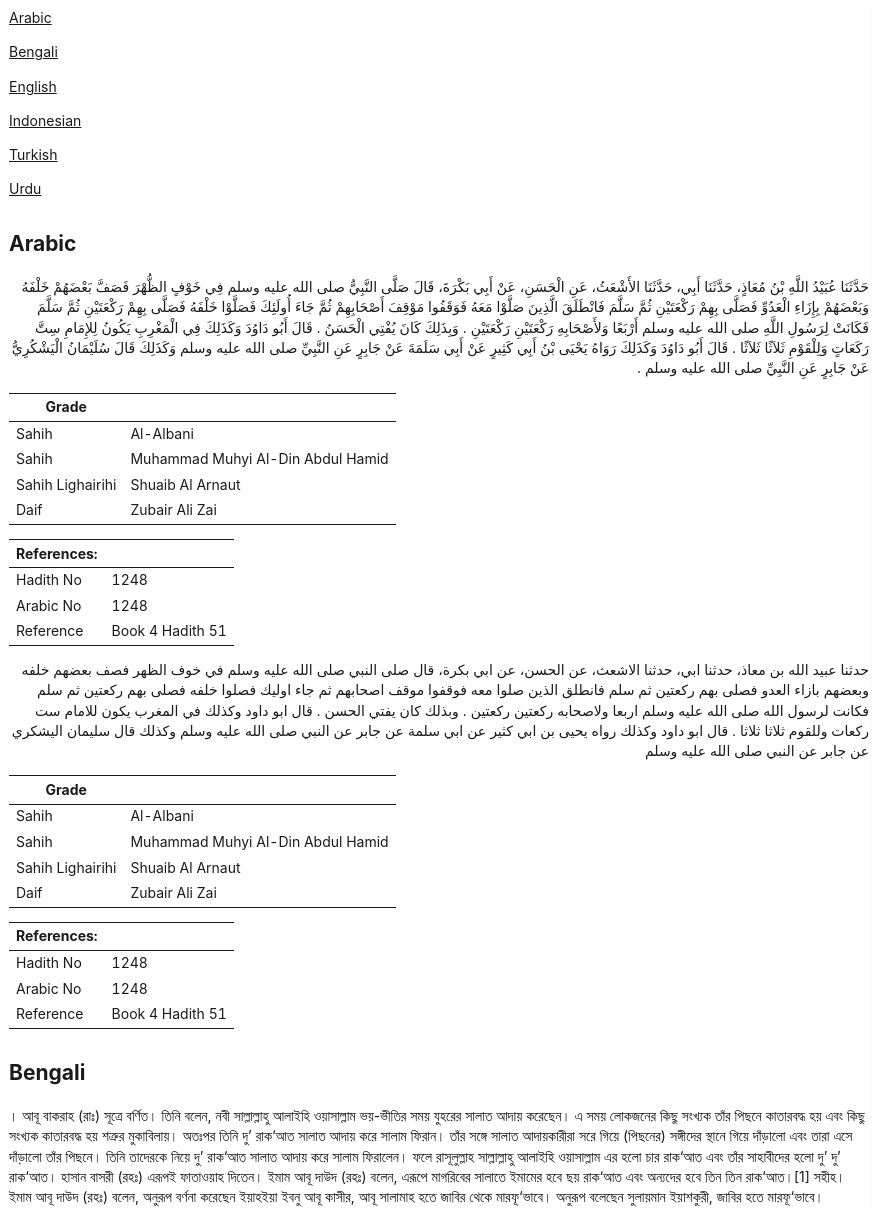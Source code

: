 [Arabic](#arabic)

[Bengali](#bengali)

[English](#english)

[Indonesian](#indonesian)

[Turkish](#turkish)

[Urdu](#urdu)

## Arabic


<div dir="rtl" lang="ar" style={{fontSize:'larger',backgroundColor:'#f8f9fa',padding:20}}>
حَدَّثَنَا عُبَيْدُ اللَّهِ بْنُ مُعَاذٍ، حَدَّثَنَا أَبِي، حَدَّثَنَا الأَشْعَثُ، عَنِ الْحَسَنِ، عَنْ أَبِي بَكْرَةَ، قَالَ صَلَّى النَّبِيُّ صلى الله عليه وسلم فِي خَوْفٍ الظُّهْرَ فَصَفَّ بَعْضَهُمْ خَلْفَهُ وَبَعْضَهُمْ بِإِزَاءِ الْعَدُوِّ فَصَلَّى بِهِمْ رَكْعَتَيْنِ ثُمَّ سَلَّمَ فَانْطَلَقَ الَّذِينَ صَلَّوْا مَعَهُ فَوَقَفُوا مَوْقِفَ أَصْحَابِهِمْ ثُمَّ جَاءَ أُولَئِكَ فَصَلَّوْا خَلْفَهُ فَصَلَّى بِهِمْ رَكْعَتَيْنِ ثُمَّ سَلَّمَ فَكَانَتْ لِرَسُولِ اللَّهِ صلى الله عليه وسلم أَرْبَعًا وَلأَصْحَابِهِ رَكْعَتَيْنِ رَكْعَتَيْنِ ‏.‏ وَبِذَلِكَ كَانَ يُفْتِي الْحَسَنُ ‏.‏ قَالَ أَبُو دَاوُدَ وَكَذَلِكَ فِي الْمَغْرِبِ يَكُونُ لِلإِمَامِ سِتَّ رَكَعَاتٍ وَلِلْقَوْمِ ثَلاَثًا ثَلاَثًا ‏.‏ قَالَ أَبُو دَاوُدَ وَكَذَلِكَ رَوَاهُ يَحْيَى بْنُ أَبِي كَثِيرٍ عَنْ أَبِي سَلَمَةَ عَنْ جَابِرٍ عَنِ النَّبِيِّ صلى الله عليه وسلم وَكَذَلِكَ قَالَ سُلَيْمَانُ الْيَشْكُرِيُّ عَنْ جَابِرٍ عَنِ النَّبِيِّ صلى الله عليه وسلم ‏.‏
</div>
<div style={{backgroundColor:'#f8f9fa',padding:20, marginBottom: 10}}><table> <thead> <tr> <th>Grade</th> <th></th> </tr> </thead> <tbody> <tr><td>Sahih</td><td>Al-Albani</td></tr><tr><td>Sahih</td><td>Muhammad Muhyi Al-Din Abdul Hamid</td></tr><tr><td>Sahih Lighairihi</td><td>Shuaib Al Arnaut</td></tr><tr><td>Daif</td><td>Zubair Ali Zai</td></tr></tbody></table><table> <thead> <tr> <th>References:</th> <th></th> </tr> </thead> <tbody><tr><td>Hadith No</td><td>1248</td></tr><tr><td>Arabic No</td><td>1248</td></tr><tr><td>Reference</td><td>Book 4 Hadith 51</td></tr></tbody></table></div>


<div dir="rtl" lang="ar" style={{fontSize:'larger',backgroundColor:'#f8f9fa',padding:20}}>
حدثنا عبيد الله بن معاذ، حدثنا ابي، حدثنا الاشعث، عن الحسن، عن ابي بكرة، قال صلى النبي صلى الله عليه وسلم في خوف الظهر فصف بعضهم خلفه وبعضهم بازاء العدو فصلى بهم ركعتين ثم سلم فانطلق الذين صلوا معه فوقفوا موقف اصحابهم ثم جاء اوليك فصلوا خلفه فصلى بهم ركعتين ثم سلم فكانت لرسول الله صلى الله عليه وسلم اربعا ولاصحابه ركعتين ركعتين . وبذلك كان يفتي الحسن . قال ابو داود وكذلك في المغرب يكون للامام ست ركعات وللقوم ثلاثا ثلاثا . قال ابو داود وكذلك رواه يحيى بن ابي كثير عن ابي سلمة عن جابر عن النبي صلى الله عليه وسلم وكذلك قال سليمان اليشكري عن جابر عن النبي صلى الله عليه وسلم
</div>
<div style={{backgroundColor:'#f8f9fa',padding:20, marginBottom: 10}}><table> <thead> <tr> <th>Grade</th> <th></th> </tr> </thead> <tbody> <tr><td>Sahih</td><td>Al-Albani</td></tr><tr><td>Sahih</td><td>Muhammad Muhyi Al-Din Abdul Hamid</td></tr><tr><td>Sahih Lighairihi</td><td>Shuaib Al Arnaut</td></tr><tr><td>Daif</td><td>Zubair Ali Zai</td></tr></tbody></table><table> <thead> <tr> <th>References:</th> <th></th> </tr> </thead> <tbody><tr><td>Hadith No</td><td>1248</td></tr><tr><td>Arabic No</td><td>1248</td></tr><tr><td>Reference</td><td>Book 4 Hadith 51</td></tr></tbody></table></div>

## Bengali


<div dir="ltr" lang="bn" style={{fontSize:'larger',backgroundColor:'#f8f9fa',padding:20}}>
। আবূ বাকরাহ (রাঃ) সূত্রে বর্ণিত। তিনি বলেন, নবী সাল্লাল্লাহু আলাইহি ওয়াসাল্লাম ভয়-ভীতির সময় যুহরের সালাত আদায় করেছেন। এ সময় লোকজনের কিছু সংখ্যক তাঁর পিছনে কাতারবদ্ধ হয় এবং কিছু সংখ্যক কাতারবদ্ধ হয় শত্রুর মুকাবিলায়। অতঃপর তিনি দু’ রাক‘আত সালাত আদায় করে সালাম ফিরান। তাঁর সঙ্গে সালাত আদায়কারীরা সরে গিয়ে (পিছনের) সঙ্গীদের স্থানে গিয়ে দাঁড়ালো এবং তারা এসে দাঁড়ালো তাঁর পিছনে। তিনি তাদেরকে নিয়ে দু’ রাক‘আত সালাত আদায় করে সালাম ফিরালেন। ফলে রাসূলুল্লাহ সাল্লাল্লাহু আলাইহি ওয়াসাল্লাম এর হলো চার রাক‘আত এবং তাঁর সাহাবীদের হলো দু’ দু’ রাক‘আত। হাসান বাসরী (রহঃ) এরূপই ফাতাওয়াহ দিতেন। ইমাম আবূ দাউদ (রহঃ) বলেন, এরূপে মাগরিবের সালাতে ইমামের হবে ছয় রাক‘আত এবং অন্যদের হবে তিন তিন রাক‘আত।[1] সহীহ। ইমাম আবূ দাউদ (রহঃ) বলেন, অনুরূপ বর্ণনা করেছেন ইয়াহইয়া ইবনু আবূ কাসীর, আবূ সালামাহ হতে জাবির থেকে মারফূ‘ভাবে। অনুরূপ বলেছেন সুলায়মান ইয়াশকুরী, জাবির হতে মারফূ‘ভাবে।
</div>